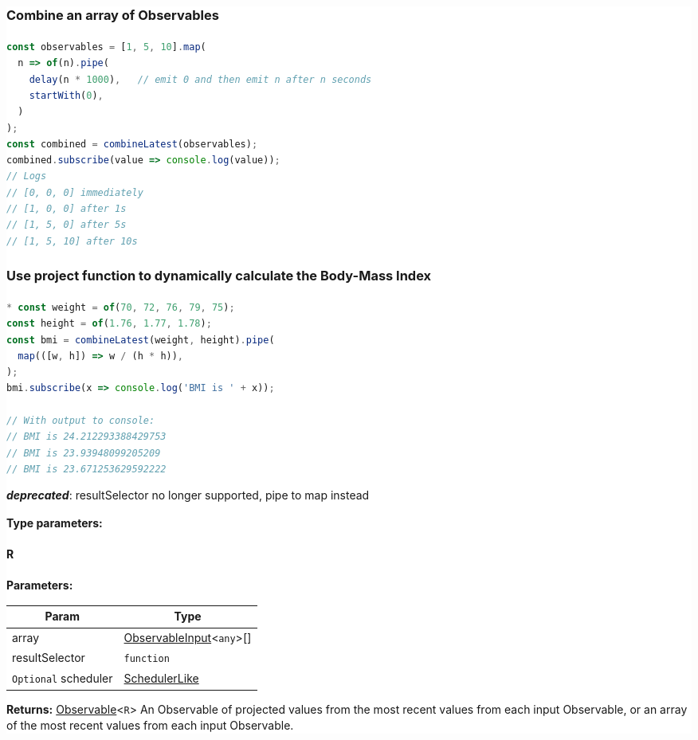 ### Combine an array of Observables

```javascript
const observables = [1, 5, 10].map(
  n => of(n).pipe(
    delay(n * 1000),   // emit 0 and then emit n after n seconds
    startWith(0),
  )
);
const combined = combineLatest(observables);
combined.subscribe(value => console.log(value));
// Logs
// [0, 0, 0] immediately
// [1, 0, 0] after 1s
// [1, 5, 0] after 5s
// [1, 5, 10] after 10s
```

### Use project function to dynamically calculate the Body-Mass Index

```javascript
* const weight = of(70, 72, 76, 79, 75);
const height = of(1.76, 1.77, 1.78);
const bmi = combineLatest(weight, height).pipe(
  map(([w, h]) => w / (h * h)),
);
bmi.subscribe(x => console.log('BMI is ' + x));

// With output to console:
// BMI is 24.212293388429753
// BMI is 23.93948099205209
// BMI is 23.671253629592222
```
*__deprecated__*: resultSelector no longer supported, pipe to map instead

**Type parameters:**

#### R 
**Parameters:**

| Param | Type |
| ------ | ------ |
| array | [ObservableInput](_node_modules_rxjs_src_internal_types_.md#observableinput)<`any`>[] |
| resultSelector | `function` |
| `Optional` scheduler | [SchedulerLike](../interfaces/_node_modules_rxjs_src_internal_types_.schedulerlike.md) |

**Returns:** [Observable](../classes/_node_modules_rxjs_src_internal_observable_.observable.md)<`R`>
An Observable of projected values from the most recent
values from each input Observable, or an array of the most recent values from
each input Observable.
